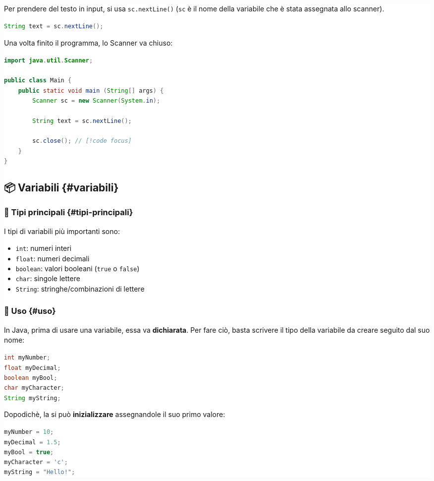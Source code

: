 Per prendere del testo in input, si usa `sc.nextLine()` (`sc` è il nome della variabile che è stata assegnata allo scanner).

```java
String text = sc.nextLine();
```

Una volta finito il programma, lo Scanner va chiuso:

```java
import java.util.Scanner;

public class Main {
    public static void main (String[] args) {
        Scanner sc = new Scanner(System.in);

        String text = sc.nextLine();

        sc.close(); // [!code focus]
    }
}
```

## **📦 Variabili** {#variabili}

### **📌 Tipi principali** {#tipi-principali}

I tipi di variabili più importanti sono:

- `int`: numeri interi
- `float`: numeri decimali
- `boolean`: valori booleani (`true` o `false`)
- `char`: singole lettere
- `String`: stringhe/combinazioni di lettere

### **📌 Uso** {#uso}

In Java, prima di usare una variabile, essa va **dichiarata**.
Per fare ciò, basta scrivere il tipo della variabile da creare seguito dal suo nome:

```java
int myNumber;
float myDecimal;
boolean myBool;
char myCharacter;
String myString;
```

Dopodichè, la si può **inizializzare** assegnandole il suo primo valore:

```java
myNumber = 10;
myDecimal = 1.5;
myBool = true;
myCharacter = 'c';
myString = "Hello!";
```

